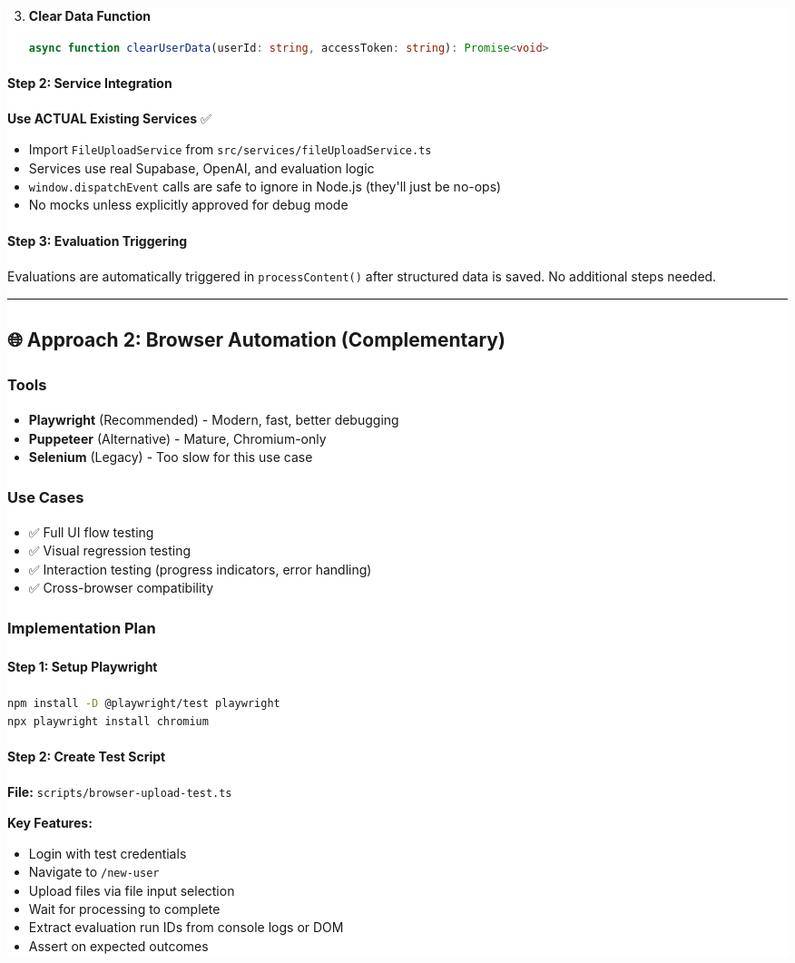 3. **Clear Data Function**
   ```typescript
   async function clearUserData(userId: string, accessToken: string): Promise<void>
   ```

#### **Step 2: Service Integration**

**Use ACTUAL Existing Services** ✅
- Import `FileUploadService` from `src/services/fileUploadService.ts`
- Services use real Supabase, OpenAI, and evaluation logic
- `window.dispatchEvent` calls are safe to ignore in Node.js (they'll just be no-ops)
- No mocks unless explicitly approved for debug mode

#### **Step 3: Evaluation Triggering**

Evaluations are automatically triggered in `processContent()` after structured data is saved. No additional steps needed.

---

## 🌐 Approach 2: Browser Automation (Complementary)

### **Tools**
- **Playwright** (Recommended) - Modern, fast, better debugging
- **Puppeteer** (Alternative) - Mature, Chromium-only
- **Selenium** (Legacy) - Too slow for this use case

### **Use Cases**
- ✅ Full UI flow testing
- ✅ Visual regression testing
- ✅ Interaction testing (progress indicators, error handling)
- ✅ Cross-browser compatibility

### **Implementation Plan**

#### **Step 1: Setup Playwright**

```bash
npm install -D @playwright/test playwright
npx playwright install chromium
```

#### **Step 2: Create Test Script**

**File:** `scripts/browser-upload-test.ts`

**Key Features:**
- Login with test credentials
- Navigate to `/new-user`
- Upload files via file input selection
- Wait for processing to complete
- Extract evaluation run IDs from console logs or DOM
- Assert on expected outcomes
